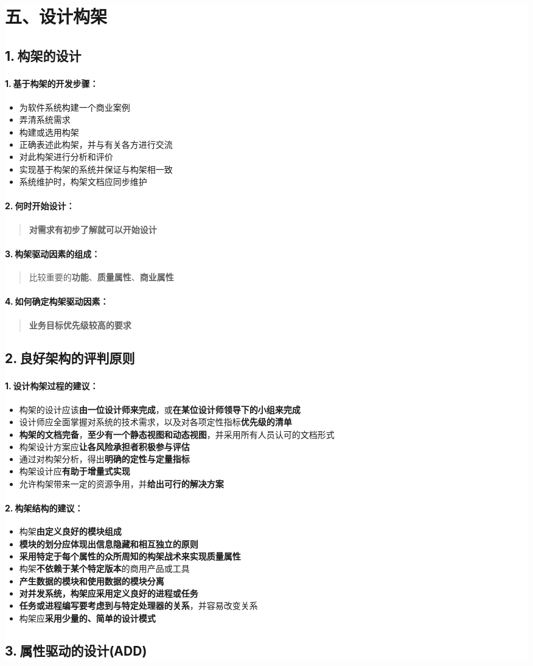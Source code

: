 # 五、设计构架

## 1. 构架的设计

#### 1. **基于构架的开发步骤：**

- 为软件系统构建一个商业案例
- 弄清系统需求
- 构建或选用构架
- 正确表述此构架，并与有关各方进行交流
- 对此构架进行分析和评价
- 实现基于构架的系统并保证与构架相一致
- 系统维护时，构架文档应同步维护

#### 2. **何时开始设计**：

> **对需求有初步了解就可以开始设计**

#### 3. **构架驱动因素**的组成：

>  比较重要的**功能**、**质量属性**、**商业属性**

#### 4. **如何确定构架驱动因素**：

>  **业务目标优先级较高的要求**

## 2. 良好架构的评判原则

#### 1. **设计构架过程的建议：**

- 构架的设计应该**由一位设计师来完成**，或**在某位设计师领导下的小组来完成**
- 设计师应全面掌握对系统的技术需求，以及对各项定性指标**优先级的清单**
- **构架的文档完备**，**至少有一个静态视图和动态视图**，并采用所有人员认可的文档形式
- 构架设计方案应**让各风险承担者积极参与评估**
- 通过对构架分析，得出**明确的定性与定量指标**
- 构架设计应**有助于增量式实现**
- 允许构架带来一定的资源争用，并**给出可行的解决方案**

#### 2. 构架结构的建议：

- 构架**由定义良好的模块组成**
- **模块的划分应体现出信息隐藏和相互独立的原则**
- **采用特定于每个属性的众所周知的构架战术来实现质量属性**
- 构架**不依赖于某个特定版本**的商用产品或工具
- **产生数据的模块和使用数据的模块分离**
- **对并发系统，构架应采用定义良好的进程或任务**
- **任务或进程编写要考虑到与特定处理器的关系**，并容易改变关系
- 构架应**采用少量的、简单的设计模式**

## 3. 属性驱动的设计(ADD)
